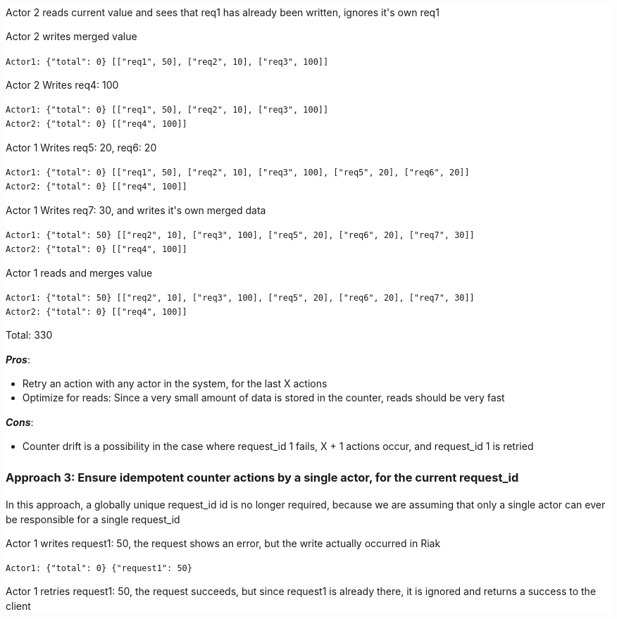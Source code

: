  Actor 2 reads current value and sees that req1 has already been written, ignores it's own req1

 Actor 2 writes merged value

 ```
 Actor1: {"total": 0} [["req1", 50], ["req2", 10], ["req3", 100]]
 ```

 Actor 2 Writes req4: 100

 ```
 Actor1: {"total": 0} [["req1", 50], ["req2", 10], ["req3", 100]]
 Actor2: {"total": 0} [["req4", 100]]
 ```

 Actor 1 Writes req5: 20, req6: 20

 ```
 Actor1: {"total": 0} [["req1", 50], ["req2", 10], ["req3", 100], ["req5", 20], ["req6", 20]]
 Actor2: {"total": 0} [["req4", 100]]
 ```

 Actor 1 Writes req7: 30, and writes it's own merged data

 ```
 Actor1: {"total": 50} [["req2", 10], ["req3", 100], ["req5", 20], ["req6", 20], ["req7", 30]]
 Actor2: {"total": 0} [["req4", 100]]
 ```

 Actor 1 reads and merges value

 ```
 Actor1: {"total": 50} [["req2", 10], ["req3", 100], ["req5", 20], ["req6", 20], ["req7", 30]]
 Actor2: {"total": 0} [["req4", 100]]
 ```

 Total: 330

 ***Pros***:

 * Retry an action with any actor in the system, for the last X actions
 * Optimize for reads: Since a very small amount of data is stored in the counter, reads should be very fast

 ***Cons***:

 * Counter drift is a possibility in the case where request_id 1 fails, X + 1 actions occur, and request_id 1 is retried

### Approach 3: Ensure idempotent counter actions by a single actor, for the current request_id

 In this approach, a globally unique request_id id is no longer required, because we are assuming that only a single actor can ever be responsible for a single request_id

 Actor 1 writes request1: 50, the request shows an error, but the write actually occurred in Riak

 ```
 Actor1: {"total": 0} {"request1": 50}
 ```

 Actor 1 retries request1: 50, the request succeeds, but since request1 is already there, it is ignored and returns a success to the client
